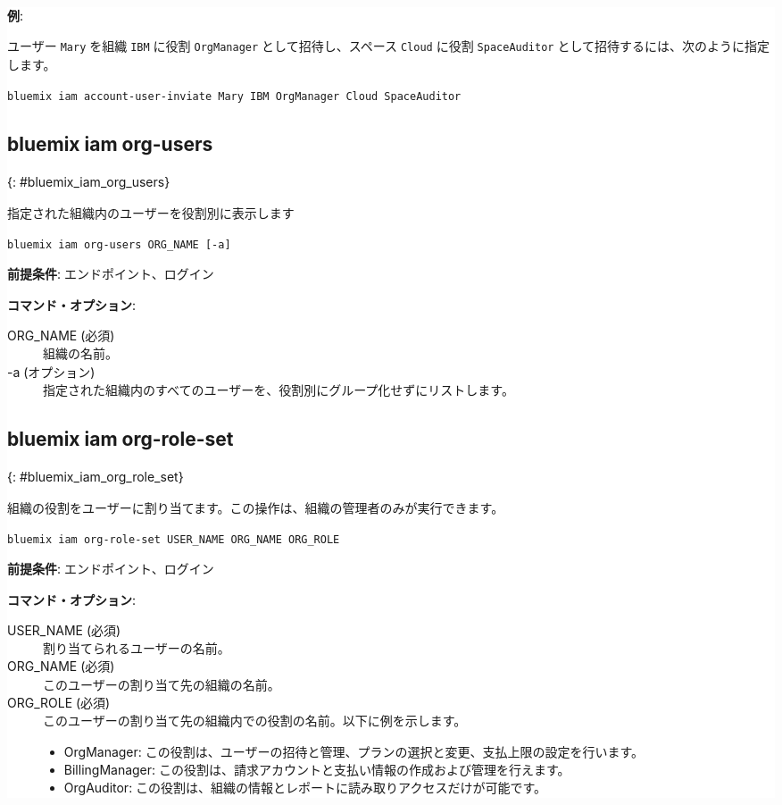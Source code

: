 <strong>例</strong>:

ユーザー `Mary` を組織 `IBM` に役割 `OrgManager` として招待し、スペース `Cloud` に役割 `SpaceAuditor` として招待するには、次のように指定します。

```
bluemix iam account-user-inviate Mary IBM OrgManager Cloud SpaceAuditor
```

## bluemix iam org-users
{: #bluemix_iam_org_users}

指定された組織内のユーザーを役割別に表示します

```
bluemix iam org-users ORG_NAME [-a]
```

<strong>前提条件</strong>: エンドポイント、ログイン

<strong>コマンド・オプション</strong>:
   <dl>
   <dt>ORG_NAME (必須)</dt>
   <dd>組織の名前。</dd>
   <dt>-a (オプション)</dt>
   <dd>指定された組織内のすべてのユーザーを、役割別にグループ化せずにリストします。</dd>
    </dl>


## bluemix iam org-role-set
{: #bluemix_iam_org_role_set}

組織の役割をユーザーに割り当てます。この操作は、組織の管理者のみが実行できます。  

```
bluemix iam org-role-set USER_NAME ORG_NAME ORG_ROLE
```

<strong>前提条件</strong>: エンドポイント、ログイン

<strong>コマンド・オプション</strong>:


   <dl>
   <dt>USER_NAME (必須)</dt>
   <dd>割り当てられるユーザーの名前。</dd>
   <dt>ORG_NAME (必須)</dt>
   <dd>このユーザーの割り当て先の組織の名前。</dd>
   <dt>ORG_ROLE (必須)</dt>
   <dd>このユーザーの割り当て先の組織内での役割の名前。以下に例を示します。
<ul>
   <li>OrgManager: この役割は、ユーザーの招待と管理、プランの選択と変更、支払上限の設定を行います。</li>
   <li>BillingManager: この役割は、請求アカウントと支払い情報の作成および管理を行えます。</li>
   <li>OrgAuditor: この役割は、組織の情報とレポートに読み取りアクセスだけが可能です。</li>
   </ul>
   </dd>
    </dl>
